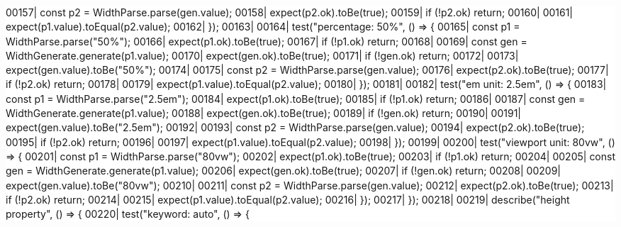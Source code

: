 00157| 			const p2 = WidthParse.parse(gen.value);
00158| 			expect(p2.ok).toBe(true);
00159| 			if (!p2.ok) return;
00160| 
00161| 			expect(p1.value).toEqual(p2.value);
00162| 		});
00163| 
00164| 		test("percentage: 50%", () => {
00165| 			const p1 = WidthParse.parse("50%");
00166| 			expect(p1.ok).toBe(true);
00167| 			if (!p1.ok) return;
00168| 
00169| 			const gen = WidthGenerate.generate(p1.value);
00170| 			expect(gen.ok).toBe(true);
00171| 			if (!gen.ok) return;
00172| 
00173| 			expect(gen.value).toBe("50%");
00174| 
00175| 			const p2 = WidthParse.parse(gen.value);
00176| 			expect(p2.ok).toBe(true);
00177| 			if (!p2.ok) return;
00178| 
00179| 			expect(p1.value).toEqual(p2.value);
00180| 		});
00181| 
00182| 		test("em unit: 2.5em", () => {
00183| 			const p1 = WidthParse.parse("2.5em");
00184| 			expect(p1.ok).toBe(true);
00185| 			if (!p1.ok) return;
00186| 
00187| 			const gen = WidthGenerate.generate(p1.value);
00188| 			expect(gen.ok).toBe(true);
00189| 			if (!gen.ok) return;
00190| 
00191| 			expect(gen.value).toBe("2.5em");
00192| 
00193| 			const p2 = WidthParse.parse(gen.value);
00194| 			expect(p2.ok).toBe(true);
00195| 			if (!p2.ok) return;
00196| 
00197| 			expect(p1.value).toEqual(p2.value);
00198| 		});
00199| 
00200| 		test("viewport unit: 80vw", () => {
00201| 			const p1 = WidthParse.parse("80vw");
00202| 			expect(p1.ok).toBe(true);
00203| 			if (!p1.ok) return;
00204| 
00205| 			const gen = WidthGenerate.generate(p1.value);
00206| 			expect(gen.ok).toBe(true);
00207| 			if (!gen.ok) return;
00208| 
00209| 			expect(gen.value).toBe("80vw");
00210| 
00211| 			const p2 = WidthParse.parse(gen.value);
00212| 			expect(p2.ok).toBe(true);
00213| 			if (!p2.ok) return;
00214| 
00215| 			expect(p1.value).toEqual(p2.value);
00216| 		});
00217| 	});
00218| 
00219| 	describe("height property", () => {
00220| 		test("keyword: auto", () => {